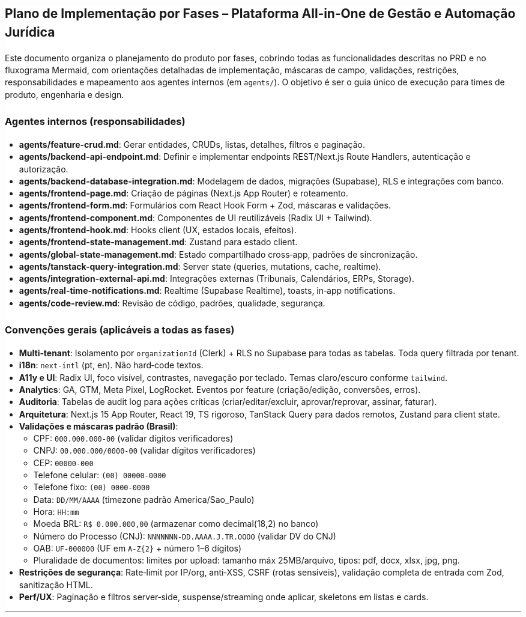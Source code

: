 ## Plano de Implementação por Fases – Plataforma All‑in‑One de Gestão e Automação Jurídica

Este documento organiza o planejamento do produto por fases, cobrindo todas as funcionalidades descritas no PRD e no fluxograma Mermaid, com orientações detalhadas de implementação, máscaras de campo, validações, restrições, responsabilidades e mapeamento aos agentes internos (em `agents/`). O objetivo é ser o guia único de execução para times de produto, engenharia e design.

### Agentes internos (responsabilidades)

- **agents/feature-crud.md**: Gerar entidades, CRUDs, listas, detalhes, filtros e paginação.
- **agents/backend-api-endpoint.md**: Definir e implementar endpoints REST/Next.js Route Handlers, autenticação e autorização.
- **agents/backend-database-integration.md**: Modelagem de dados, migrações (Supabase), RLS e integrações com banco.
- **agents/frontend-page.md**: Criação de páginas (Next.js App Router) e roteamento.
- **agents/frontend-form.md**: Formulários com React Hook Form + Zod, máscaras e validações.
- **agents/frontend-component.md**: Componentes de UI reutilizáveis (Radix UI + Tailwind).
- **agents/frontend-hook.md**: Hooks client (UX, estados locais, efeitos).
- **agents/frontend-state-management.md**: Zustand para estado client.
- **agents/global-state-management.md**: Estado compartilhado cross‑app, padrões de sincronização.
- **agents/tanstack-query-integration.md**: Server state (queries, mutations, cache, realtime).
- **agents/integration-external-api.md**: Integrações externas (Tribunais, Calendários, ERPs, Storage).
- **agents/real-time-notifications.md**: Realtime (Supabase Realtime), toasts, in‑app notifications.
- **agents/code-review.md**: Revisão de código, padrões, qualidade, segurança.

### Convenções gerais (aplicáveis a todas as fases)

- **Multi‑tenant**: Isolamento por `organizationId` (Clerk) + RLS no Supabase para todas as tabelas. Toda query filtrada por tenant.
- **i18n**: `next-intl` (pt, en). Não hard‑code textos.
- **A11y e UI**: Radix UI, foco visível, contrastes, navegação por teclado. Temas claro/escuro conforme `tailwind`.
- **Analytics**: GA, GTM, Meta Pixel, LogRocket. Eventos por feature (criação/edição, conversões, erros).
- **Auditoria**: Tabelas de audit log para ações críticas (criar/editar/excluir, aprovar/reprovar, assinar, faturar).
- **Arquitetura**: Next.js 15 App Router, React 19, TS rigoroso, TanStack Query para dados remotos, Zustand para client state.
- **Validações e máscaras padrão (Brasil)**:
  - CPF: `000.000.000-00` (validar dígitos verificadores)
  - CNPJ: `00.000.000/0000-00` (validar dígitos verificadores)
  - CEP: `00000-000`
  - Telefone celular: `(00) 00000-0000`
  - Telefone fixo: `(00) 0000-0000`
  - Data: `DD/MM/AAAA` (timezone padrão America/Sao_Paulo)
  - Hora: `HH:mm`
  - Moeda BRL: `R$ 0.000.000,00` (armazenar como decimal(18,2) no banco)
  - Número do Processo (CNJ): `NNNNNNN-DD.AAAA.J.TR.OOOO` (validar DV do CNJ)
  - OAB: `UF-000000` (UF em `A-Z{2}` + número 1–6 dígitos)
  - Pluralidade de documentos: limites por upload: tamanho máx 25MB/arquivo, tipos: pdf, docx, xlsx, jpg, png.
- **Restrições de segurança**: Rate‑limit por IP/org, anti‑XSS, CSRF (rotas sensíveis), validação completa de entrada com Zod, sanitização HTML.
- **Perf/UX**: Paginação e filtros server‑side, suspense/streaming onde aplicar, skeletons em listas e cards.

---